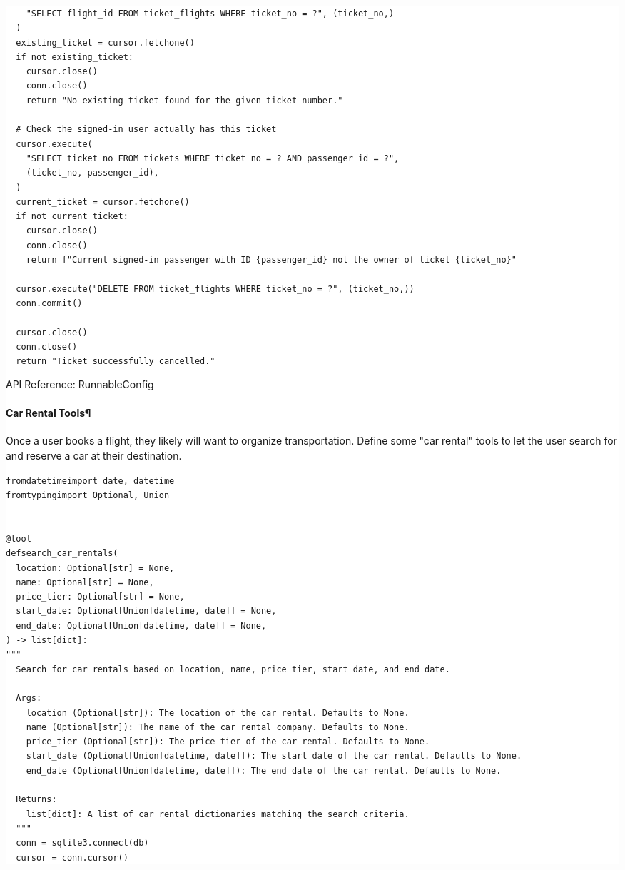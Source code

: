 ```
    "SELECT flight_id FROM ticket_flights WHERE ticket_no = ?", (ticket_no,)
  )
  existing_ticket = cursor.fetchone()
  if not existing_ticket:
    cursor.close()
    conn.close()
    return "No existing ticket found for the given ticket number."

  # Check the signed-in user actually has this ticket
  cursor.execute(
    "SELECT ticket_no FROM tickets WHERE ticket_no = ? AND passenger_id = ?",
    (ticket_no, passenger_id),
  )
  current_ticket = cursor.fetchone()
  if not current_ticket:
    cursor.close()
    conn.close()
    return f"Current signed-in passenger with ID {passenger_id} not the owner of ticket {ticket_no}"

  cursor.execute("DELETE FROM ticket_flights WHERE ticket_no = ?", (ticket_no,))
  conn.commit()

  cursor.close()
  conn.close()
  return "Ticket successfully cancelled."

```

API Reference: RunnableConfig
#### Car Rental Tools¶
Once a user books a flight, they likely will want to organize transportation. Define some "car rental" tools to let the user search for and reserve a car at their destination.
```
fromdatetimeimport date, datetime
fromtypingimport Optional, Union


@tool
defsearch_car_rentals(
  location: Optional[str] = None,
  name: Optional[str] = None,
  price_tier: Optional[str] = None,
  start_date: Optional[Union[datetime, date]] = None,
  end_date: Optional[Union[datetime, date]] = None,
) -> list[dict]:
"""
  Search for car rentals based on location, name, price tier, start date, and end date.

  Args:
    location (Optional[str]): The location of the car rental. Defaults to None.
    name (Optional[str]): The name of the car rental company. Defaults to None.
    price_tier (Optional[str]): The price tier of the car rental. Defaults to None.
    start_date (Optional[Union[datetime, date]]): The start date of the car rental. Defaults to None.
    end_date (Optional[Union[datetime, date]]): The end date of the car rental. Defaults to None.

  Returns:
    list[dict]: A list of car rental dictionaries matching the search criteria.
  """
  conn = sqlite3.connect(db)
  cursor = conn.cursor()

```